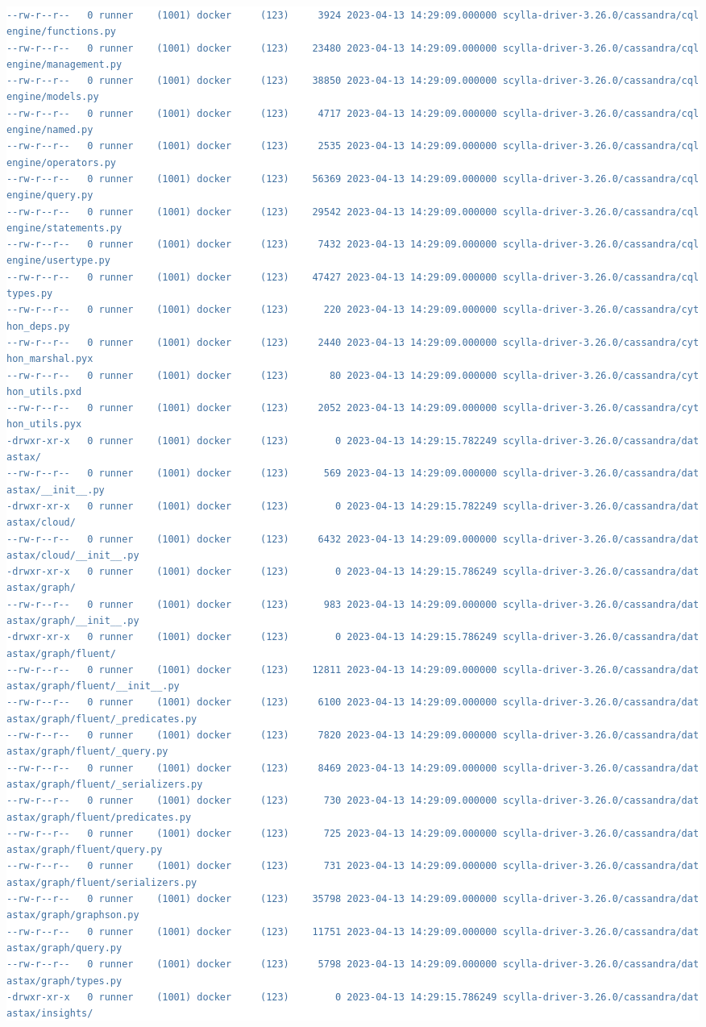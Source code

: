 ```diff
--rw-r--r--   0 runner    (1001) docker     (123)     3924 2023-04-13 14:29:09.000000 scylla-driver-3.26.0/cassandra/cqlengine/functions.py
--rw-r--r--   0 runner    (1001) docker     (123)    23480 2023-04-13 14:29:09.000000 scylla-driver-3.26.0/cassandra/cqlengine/management.py
--rw-r--r--   0 runner    (1001) docker     (123)    38850 2023-04-13 14:29:09.000000 scylla-driver-3.26.0/cassandra/cqlengine/models.py
--rw-r--r--   0 runner    (1001) docker     (123)     4717 2023-04-13 14:29:09.000000 scylla-driver-3.26.0/cassandra/cqlengine/named.py
--rw-r--r--   0 runner    (1001) docker     (123)     2535 2023-04-13 14:29:09.000000 scylla-driver-3.26.0/cassandra/cqlengine/operators.py
--rw-r--r--   0 runner    (1001) docker     (123)    56369 2023-04-13 14:29:09.000000 scylla-driver-3.26.0/cassandra/cqlengine/query.py
--rw-r--r--   0 runner    (1001) docker     (123)    29542 2023-04-13 14:29:09.000000 scylla-driver-3.26.0/cassandra/cqlengine/statements.py
--rw-r--r--   0 runner    (1001) docker     (123)     7432 2023-04-13 14:29:09.000000 scylla-driver-3.26.0/cassandra/cqlengine/usertype.py
--rw-r--r--   0 runner    (1001) docker     (123)    47427 2023-04-13 14:29:09.000000 scylla-driver-3.26.0/cassandra/cqltypes.py
--rw-r--r--   0 runner    (1001) docker     (123)      220 2023-04-13 14:29:09.000000 scylla-driver-3.26.0/cassandra/cython_deps.py
--rw-r--r--   0 runner    (1001) docker     (123)     2440 2023-04-13 14:29:09.000000 scylla-driver-3.26.0/cassandra/cython_marshal.pyx
--rw-r--r--   0 runner    (1001) docker     (123)       80 2023-04-13 14:29:09.000000 scylla-driver-3.26.0/cassandra/cython_utils.pxd
--rw-r--r--   0 runner    (1001) docker     (123)     2052 2023-04-13 14:29:09.000000 scylla-driver-3.26.0/cassandra/cython_utils.pyx
-drwxr-xr-x   0 runner    (1001) docker     (123)        0 2023-04-13 14:29:15.782249 scylla-driver-3.26.0/cassandra/datastax/
--rw-r--r--   0 runner    (1001) docker     (123)      569 2023-04-13 14:29:09.000000 scylla-driver-3.26.0/cassandra/datastax/__init__.py
-drwxr-xr-x   0 runner    (1001) docker     (123)        0 2023-04-13 14:29:15.782249 scylla-driver-3.26.0/cassandra/datastax/cloud/
--rw-r--r--   0 runner    (1001) docker     (123)     6432 2023-04-13 14:29:09.000000 scylla-driver-3.26.0/cassandra/datastax/cloud/__init__.py
-drwxr-xr-x   0 runner    (1001) docker     (123)        0 2023-04-13 14:29:15.786249 scylla-driver-3.26.0/cassandra/datastax/graph/
--rw-r--r--   0 runner    (1001) docker     (123)      983 2023-04-13 14:29:09.000000 scylla-driver-3.26.0/cassandra/datastax/graph/__init__.py
-drwxr-xr-x   0 runner    (1001) docker     (123)        0 2023-04-13 14:29:15.786249 scylla-driver-3.26.0/cassandra/datastax/graph/fluent/
--rw-r--r--   0 runner    (1001) docker     (123)    12811 2023-04-13 14:29:09.000000 scylla-driver-3.26.0/cassandra/datastax/graph/fluent/__init__.py
--rw-r--r--   0 runner    (1001) docker     (123)     6100 2023-04-13 14:29:09.000000 scylla-driver-3.26.0/cassandra/datastax/graph/fluent/_predicates.py
--rw-r--r--   0 runner    (1001) docker     (123)     7820 2023-04-13 14:29:09.000000 scylla-driver-3.26.0/cassandra/datastax/graph/fluent/_query.py
--rw-r--r--   0 runner    (1001) docker     (123)     8469 2023-04-13 14:29:09.000000 scylla-driver-3.26.0/cassandra/datastax/graph/fluent/_serializers.py
--rw-r--r--   0 runner    (1001) docker     (123)      730 2023-04-13 14:29:09.000000 scylla-driver-3.26.0/cassandra/datastax/graph/fluent/predicates.py
--rw-r--r--   0 runner    (1001) docker     (123)      725 2023-04-13 14:29:09.000000 scylla-driver-3.26.0/cassandra/datastax/graph/fluent/query.py
--rw-r--r--   0 runner    (1001) docker     (123)      731 2023-04-13 14:29:09.000000 scylla-driver-3.26.0/cassandra/datastax/graph/fluent/serializers.py
--rw-r--r--   0 runner    (1001) docker     (123)    35798 2023-04-13 14:29:09.000000 scylla-driver-3.26.0/cassandra/datastax/graph/graphson.py
--rw-r--r--   0 runner    (1001) docker     (123)    11751 2023-04-13 14:29:09.000000 scylla-driver-3.26.0/cassandra/datastax/graph/query.py
--rw-r--r--   0 runner    (1001) docker     (123)     5798 2023-04-13 14:29:09.000000 scylla-driver-3.26.0/cassandra/datastax/graph/types.py
-drwxr-xr-x   0 runner    (1001) docker     (123)        0 2023-04-13 14:29:15.786249 scylla-driver-3.26.0/cassandra/datastax/insights/
```